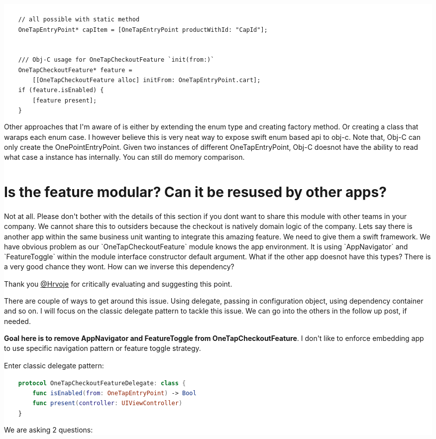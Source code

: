 ```obj-c
    
    // all possible with static method
    OneTapEntryPoint* capItem = [OneTapEntryPoint productWithId: "CapId"];   
    
    
    /// Obj-C usage for OneTapCheckoutFeature `init(from:)`
    OneTapCheckoutFeature* feature = 
        [[OneTapCheckoutFeature alloc] initFrom: OneTapEntryPoint.cart];   
    if (feature.isEnabled) {
        [feature present];
    }
```
Other approaches that I'm aware of is either by extending the enum type and
creating factory method. Or creating a class that waraps each enum case. I
however believe this is very neat way to expose swift enum based api to obj-c.
Note that, Obj-C can only create the OnePointEntryPoint. Given two instances of
different OneTapEntryPoint, Obj-C doesnot have the ability to read what case a
instance has internally. You can still do memory comparison.


<a id="org0be6f81"></a>

# Is the feature modular? Can it be resused by other apps?

Not at all. Please don't bother with the details of this section if you dont
want to share this module with other teams in your company. We cannot
share this to outsiders because the checkout is natively domain logic of the
company. Lets say there is another app within the same business unit wanting to
integrate this amazing feature. We need to give them a swift framework. We have
obvious problem as our \`OneTapCheckoutFeature\` module knows the app environment.
It is using \`AppNavigator\` and \`FeatureToggle\` within the module interface
constructor default argument. What if the other app doesnot have this types?
There is a very good chance they wont. How can we inverse this dependency?  

Thank you [@Hrvoje](https://twitter.com/hstanisic) for critically evaluating and suggesting this point.  

There are couple of ways to get around this issue. Using delegate, passing in
configuration object, using dependency container and so on. I will focus on the
classic delegate pattern to tackle this issue. We can go into the others in the
follow up post, if needed.  

**Goal here is to remove AppNavigator and FeatureToggle from
OneTapCheckoutFeature**. I don't like to enforce embedding app to use 
specific navigation pattern or feature toggle strategy.  

Enter classic delegate pattern:
```swift
    protocol OneTapCheckoutFeatureDelegate: class {
        func isEnabled(from: OneTapEntryPoint) -> Bool
        func present(controller: UIViewController)
    }
```
We are asking 2 questions:

